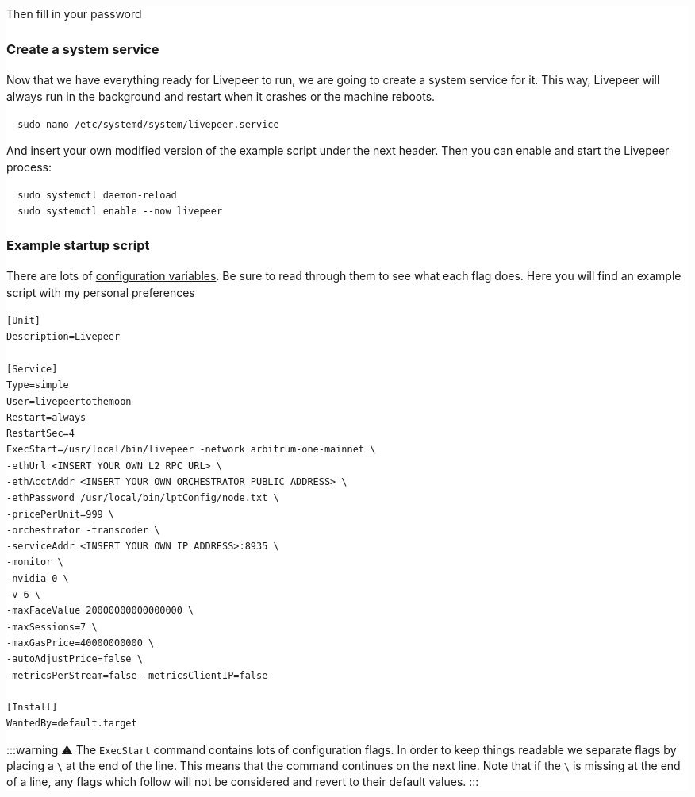 Then fill in your password

### Create a system service
Now that we have everything ready for Livepeer to run, we are going to create a system service for it. This way, Livepeer will always run in the background and restart when it crashes or the machine reboots.


      sudo nano /etc/systemd/system/livepeer.service
      
  And insert your own modified version of the example script under the next header. Then you can enable and start the Livepeer process:
      
      sudo systemctl daemon-reload
      sudo systemctl enable --now livepeer

### Example startup script
There are lots of [configuration variables](https://docs.livepeer.org/video-miners/reference/configuration). Be sure to read through them to see what each flag does. Here you will find an example script with my personal preferences

    [Unit]
    Description=Livepeer

    [Service]
    Type=simple
    User=livepeertothemoon
    Restart=always
    RestartSec=4
    ExecStart=/usr/local/bin/livepeer -network arbitrum-one-mainnet \
    -ethUrl <INSERT YOUR OWN L2 RPC URL> \
    -ethAcctAddr <INSERT YOUR OWN ORCHESTRATOR PUBLIC ADDRESS> \
    -ethPassword /usr/local/bin/lptConfig/node.txt \
    -pricePerUnit=999 \
    -orchestrator -transcoder \
    -serviceAddr <INSERT YOUR OWN IP ADDRESS>:8935 \
    -monitor \
    -nvidia 0 \
    -v 6 \
    -maxFaceValue 20000000000000000 \
    -maxSessions=7 \
    -maxGasPrice=40000000000 \
    -autoAdjustPrice=false \
    -metricsPerStream=false -metricsClientIP=false

    [Install]
    WantedBy=default.target
    
:::warning
⚠ The `ExecStart` command contains lots of configuration flags. In order to keep things readable we separate flags by placing a `\` at the end of the line. This means that the command continues on the next line. Note that if the `\` is missing at the end of a line, any flags which follow will not be considered and revert to their default values.
:::
